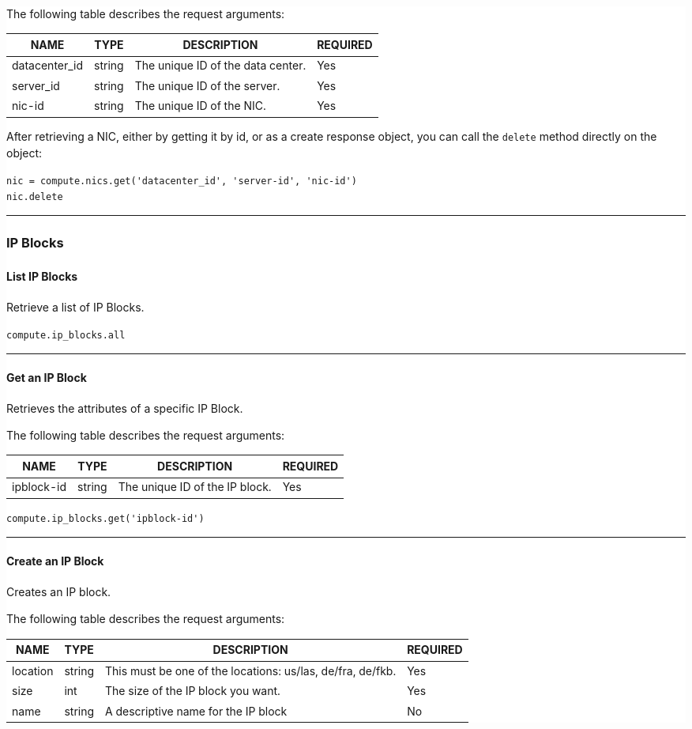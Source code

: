 The following table describes the request arguments:

| NAME| TYPE | DESCRIPTION | REQUIRED |
|---|---|---|---|
| datacenter_id | string | The unique ID of the data center. | Yes |
| server_id | string| The unique ID of the server. | Yes |
| nic-id | string| The unique ID of the NIC. | Yes |

After retrieving a NIC, either by getting it by id, or as a create response object, you can call the `delete` method directly on the object:

```
nic = compute.nics.get('datacenter_id', 'server-id', 'nic-id')
nic.delete
```

---

### IP Blocks

#### List IP Blocks

Retrieve a list of IP Blocks.

```
compute.ip_blocks.all
```

---

#### Get an IP Block

Retrieves the attributes of a specific IP Block.

The following table describes the request arguments:

| NAME| TYPE | DESCRIPTION | REQUIRED |
|---|---|---|---|
| ipblock-id | string | The unique ID of the IP block. | Yes |

```
compute.ip_blocks.get('ipblock-id')
```

---

#### Create an IP Block

Creates an IP block.

The following table describes the request arguments:

| NAME| TYPE | DESCRIPTION | REQUIRED |
|---|---|---|---|
| location | string | 	This must be one of the locations: us/las, de/fra, de/fkb. | Yes |
| size | int | The size of the IP block you want. | Yes |
| name | string | A descriptive name for the IP block | No |
